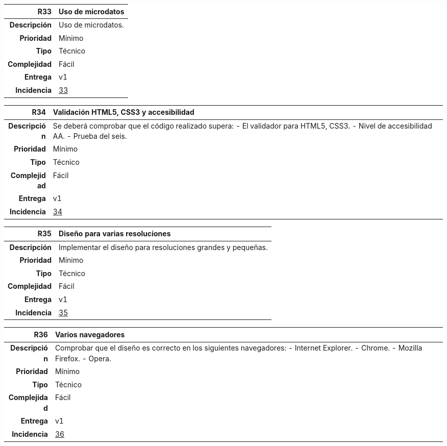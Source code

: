 | **R33**     | **Uso de microdatos**         |
| --------------: | :------------------- |
| **Descripción** | Uso de microdatos.             |
| **Prioridad**   | Mínimo           |
| **Tipo**        | Técnico                |
| **Complejidad** | Fácil         |
| **Entrega**     | v1             |
| **Incidencia**  | [33](https://github.com/Arastor99/prueba/issues/33) |

| **R34**     | **Validación HTML5, CSS3 y accesibilidad**         |
| --------------: | :------------------- |
| **Descripción** | Se deberá comprobar que el código realizado supera:  - El validador para HTML5, CSS3. - Nivel de accesibilidad AA. - Prueba del seis.              |
| **Prioridad**   | Mínimo           |
| **Tipo**        | Técnico                |
| **Complejidad** | Fácil         |
| **Entrega**     | v1             |
| **Incidencia**  | [34](https://github.com/Arastor99/prueba/issues/34) |

| **R35**     | **Diseño para varias resoluciones**         |
| --------------: | :------------------- |
| **Descripción** | Implementar el diseño para resoluciones grandes y pequeñas.             |
| **Prioridad**   | Mínimo           |
| **Tipo**        | Técnico                |
| **Complejidad** | Fácil         |
| **Entrega**     | v1             |
| **Incidencia**  | [35](https://github.com/Arastor99/prueba/issues/35) |

| **R36**     | **Varios navegadores**         |
| --------------: | :------------------- |
| **Descripción** | Comprobar que el diseño es correcto en los siguientes navegadores:  - Internet Explorer. - Chrome. - Mozilla Firefox. - Opera.              |
| **Prioridad**   | Mínimo           |
| **Tipo**        | Técnico                |
| **Complejidad** | Fácil         |
| **Entrega**     | v1             |
| **Incidencia**  | [36](https://github.com/Arastor99/prueba/issues/36) |
